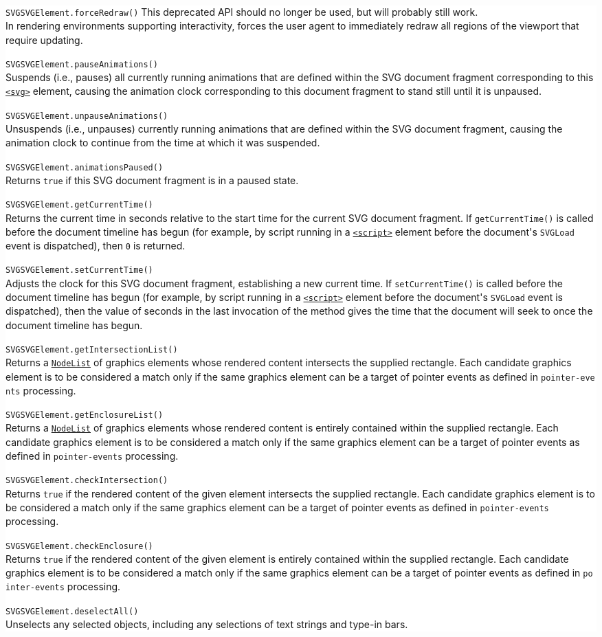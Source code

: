  <span class="page-not-created">`SVGSVGElement.forceRedraw()`</span> <span class="icon deprecated" viewbox="0 0 100 100" xmlns="http://www.w3.org/2000/svg" role="img"> This deprecated API should no longer be used, but will probably still work. </span>   
In rendering environments supporting interactivity, forces the user agent to immediately redraw all regions of the viewport that require updating.

<span class="page-not-created">`SVGSVGElement.pauseAnimations()`</span>  
Suspends (i.e., pauses) all currently running animations that are defined within the SVG document fragment corresponding to this [`<svg>`](https://developer.mozilla.org/en-US/docs/Web/SVG/Element/svg) element, causing the animation clock corresponding to this document fragment to stand still until it is unpaused.

<span class="page-not-created">`SVGSVGElement.unpauseAnimations()`</span>  
Unsuspends (i.e., unpauses) currently running animations that are defined within the SVG document fragment, causing the animation clock to continue from the time at which it was suspended.

<span class="page-not-created">`SVGSVGElement.animationsPaused()`</span>  
Returns `true` if this SVG document fragment is in a paused state.

<span class="page-not-created">`SVGSVGElement.getCurrentTime()`</span>  
Returns the current time in seconds relative to the start time for the current SVG document fragment. If `getCurrentTime()` is called before the document timeline has begun (for example, by script running in a [`<script>`](https://developer.mozilla.org/en-US/docs/Web/SVG/Element/script) element before the document's `SVGLoad` event is dispatched), then `0` is returned.

<span class="page-not-created">`SVGSVGElement.setCurrentTime()`</span>  
Adjusts the clock for this SVG document fragment, establishing a new current time. If `setCurrentTime()` is called before the document timeline has begun (for example, by script running in a [`<script>`](https://developer.mozilla.org/en-US/docs/Web/SVG/Element/script) element before the document's `SVGLoad` event is dispatched), then the value of seconds in the last invocation of the method gives the time that the document will seek to once the document timeline has begun.

<span class="page-not-created">`SVGSVGElement.getIntersectionList()`</span>  
Returns a [`NodeList`](nodelist) of graphics elements whose rendered content intersects the supplied rectangle. Each candidate graphics element is to be considered a match only if the same graphics element can be a target of pointer events as defined in `pointer-events` processing.

<span class="page-not-created">`SVGSVGElement.getEnclosureList()`</span>  
Returns a [`NodeList`](nodelist) of graphics elements whose rendered content is entirely contained within the supplied rectangle. Each candidate graphics element is to be considered a match only if the same graphics element can be a target of pointer events as defined in `pointer-events` processing.

<span class="page-not-created">`SVGSVGElement.checkIntersection()`</span>  
Returns `true` if the rendered content of the given element intersects the supplied rectangle. Each candidate graphics element is to be considered a match only if the same graphics element can be a target of pointer events as defined in `pointer-events` processing.

<span class="page-not-created">`SVGSVGElement.checkEnclosure()`</span>  
Returns `true` if the rendered content of the given element is entirely contained within the supplied rectangle. Each candidate graphics element is to be considered a match only if the same graphics element can be a target of pointer events as defined in `pointer-events` processing.

<span class="page-not-created">`SVGSVGElement.deselectAll()`</span>  
Unselects any selected objects, including any selections of text strings and type-in bars.
